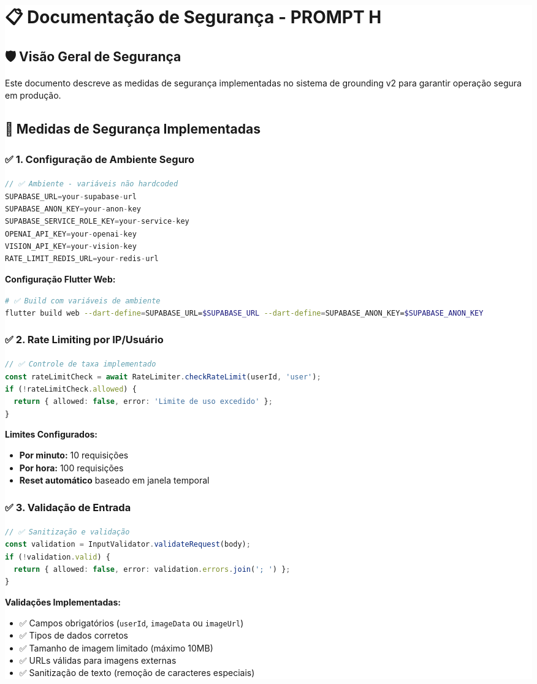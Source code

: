 # 📋 Documentação de Segurança - PROMPT H

## 🛡️ Visão Geral de Segurança

Este documento descreve as medidas de segurança implementadas no sistema de grounding v2 para garantir operação segura em produção.

## 🔐 Medidas de Segurança Implementadas

### ✅ 1. Configuração de Ambiente Seguro
```typescript
// ✅ Ambiente - variáveis não hardcoded
SUPABASE_URL=your-supabase-url
SUPABASE_ANON_KEY=your-anon-key
SUPABASE_SERVICE_ROLE_KEY=your-service-key
OPENAI_API_KEY=your-openai-key
VISION_API_KEY=your-vision-key
RATE_LIMIT_REDIS_URL=your-redis-url
```

**Configuração Flutter Web:**
```bash
# ✅ Build com variáveis de ambiente
flutter build web --dart-define=SUPABASE_URL=$SUPABASE_URL --dart-define=SUPABASE_ANON_KEY=$SUPABASE_ANON_KEY
```

### ✅ 2. Rate Limiting por IP/Usuário
```typescript
// ✅ Controle de taxa implementado
const rateLimitCheck = await RateLimiter.checkRateLimit(userId, 'user');
if (!rateLimitCheck.allowed) {
  return { allowed: false, error: 'Limite de uso excedido' };
}
```

**Limites Configurados:**
- **Por minuto:** 10 requisições
- **Por hora:** 100 requisições
- **Reset automático** baseado em janela temporal

### ✅ 3. Validação de Entrada
```typescript
// ✅ Sanitização e validação
const validation = InputValidator.validateRequest(body);
if (!validation.valid) {
  return { allowed: false, error: validation.errors.join('; ') };
}
```

**Validações Implementadas:**
- ✅ Campos obrigatórios (`userId`, `imageData` ou `imageUrl`)
- ✅ Tipos de dados corretos
- ✅ Tamanho de imagem limitado (máximo 10MB)
- ✅ URLs válidas para imagens externas
- ✅ Sanitização de texto (remoção de caracteres especiais)
